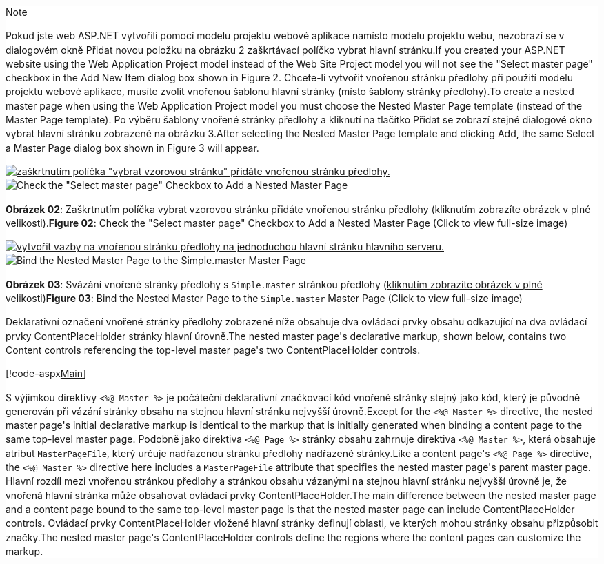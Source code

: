 > [!NOTE]
> <span data-ttu-id="a6d19-186">Pokud jste web ASP.NET vytvořili pomocí modelu projektu webové aplikace namísto modelu projektu webu, nezobrazí se v dialogovém okně Přidat novou položku na obrázku 2 zaškrtávací políčko vybrat hlavní stránku.</span><span class="sxs-lookup"><span data-stu-id="a6d19-186">If you created your ASP.NET website using the Web Application Project model instead of the Web Site Project model you will not see the "Select master page" checkbox in the Add New Item dialog box shown in Figure 2.</span></span> <span data-ttu-id="a6d19-187">Chcete-li vytvořit vnořenou stránku předlohy při použití modelu projektu webové aplikace, musíte zvolit vnořenou šablonu hlavní stránky (místo šablony stránky předlohy).</span><span class="sxs-lookup"><span data-stu-id="a6d19-187">To create a nested master page when using the Web Application Project model you must choose the Nested Master Page template (instead of the Master Page template).</span></span> <span data-ttu-id="a6d19-188">Po výběru šablony vnořené stránky předlohy a kliknutí na tlačítko Přidat se zobrazí stejné dialogové okno vybrat hlavní stránku zobrazené na obrázku 3.</span><span class="sxs-lookup"><span data-stu-id="a6d19-188">After selecting the Nested Master Page template and clicking Add, the same Select a Master Page dialog box shown in Figure 3 will appear.</span></span>

<span data-ttu-id="a6d19-189">[![zaškrtnutím políčka &quot;vybrat vzorovou stránku&quot; přidáte vnořenou stránku předlohy.](nested-master-pages-cs/_static/image5.png)](nested-master-pages-cs/_static/image4.png)</span><span class="sxs-lookup"><span data-stu-id="a6d19-189">[![Check the &quot;Select master page&quot; Checkbox to Add a Nested Master Page](nested-master-pages-cs/_static/image5.png)](nested-master-pages-cs/_static/image4.png)</span></span>

<span data-ttu-id="a6d19-190">**Obrázek 02**: Zaškrtnutím políčka vybrat vzorovou stránku přidáte vnořenou stránku předlohy ([kliknutím zobrazíte obrázek v plné velikosti).](nested-master-pages-cs/_static/image6.png)</span><span class="sxs-lookup"><span data-stu-id="a6d19-190">**Figure 02**: Check the "Select master page" Checkbox to Add a Nested Master Page ([Click to view full-size image](nested-master-pages-cs/_static/image6.png))</span></span>

<span data-ttu-id="a6d19-191">[![vytvořit vazby na vnořenou stránku předlohy na jednoduchou hlavní stránku hlavního serveru.](nested-master-pages-cs/_static/image8.png)](nested-master-pages-cs/_static/image7.png)</span><span class="sxs-lookup"><span data-stu-id="a6d19-191">[![Bind the Nested Master Page to the Simple.master Master Page](nested-master-pages-cs/_static/image8.png)](nested-master-pages-cs/_static/image7.png)</span></span>

<span data-ttu-id="a6d19-192">**Obrázek 03**: Svázání vnořené stránky předlohy s `Simple.master` stránkou předlohy ([kliknutím zobrazíte obrázek v plné velikosti](nested-master-pages-cs/_static/image9.png))</span><span class="sxs-lookup"><span data-stu-id="a6d19-192">**Figure 03**: Bind the Nested Master Page to the `Simple.master` Master Page ([Click to view full-size image](nested-master-pages-cs/_static/image9.png))</span></span>

<span data-ttu-id="a6d19-193">Deklarativní označení vnořené stránky předlohy zobrazené níže obsahuje dva ovládací prvky obsahu odkazující na dva ovládací prvky ContentPlaceHolder stránky hlavní úrovně.</span><span class="sxs-lookup"><span data-stu-id="a6d19-193">The nested master page's declarative markup, shown below, contains two Content controls referencing the top-level master page's two ContentPlaceHolder controls.</span></span>

[!code-aspx[Main](nested-master-pages-cs/samples/sample3.aspx)]

<span data-ttu-id="a6d19-194">S výjimkou direktivy `<%@ Master %>` je počáteční deklarativní značkovací kód vnořené stránky stejný jako kód, který je původně generován při vázání stránky obsahu na stejnou hlavní stránku nejvyšší úrovně.</span><span class="sxs-lookup"><span data-stu-id="a6d19-194">Except for the `<%@ Master %>` directive, the nested master page's initial declarative markup is identical to the markup that is initially generated when binding a content page to the same top-level master page.</span></span> <span data-ttu-id="a6d19-195">Podobně jako direktiva `<%@ Page %>` stránky obsahu zahrnuje direktiva `<%@ Master %>`, která obsahuje atribut `MasterPageFile`, který určuje nadřazenou stránku předlohy nadřazené stránky.</span><span class="sxs-lookup"><span data-stu-id="a6d19-195">Like a content page's `<%@ Page %>` directive, the `<%@ Master %>` directive here includes a `MasterPageFile` attribute that specifies the nested master page's parent master page.</span></span> <span data-ttu-id="a6d19-196">Hlavní rozdíl mezi vnořenou stránkou předlohy a stránkou obsahu vázanými na stejnou hlavní stránku nejvyšší úrovně je, že vnořená hlavní stránka může obsahovat ovládací prvky ContentPlaceHolder.</span><span class="sxs-lookup"><span data-stu-id="a6d19-196">The main difference between the nested master page and a content page bound to the same top-level master page is that the nested master page can include ContentPlaceHolder controls.</span></span> <span data-ttu-id="a6d19-197">Ovládací prvky ContentPlaceHolder vložené hlavní stránky definují oblasti, ve kterých mohou stránky obsahu přizpůsobit značky.</span><span class="sxs-lookup"><span data-stu-id="a6d19-197">The nested master page's ContentPlaceHolder controls define the regions where the content pages can customize the markup.</span></span>